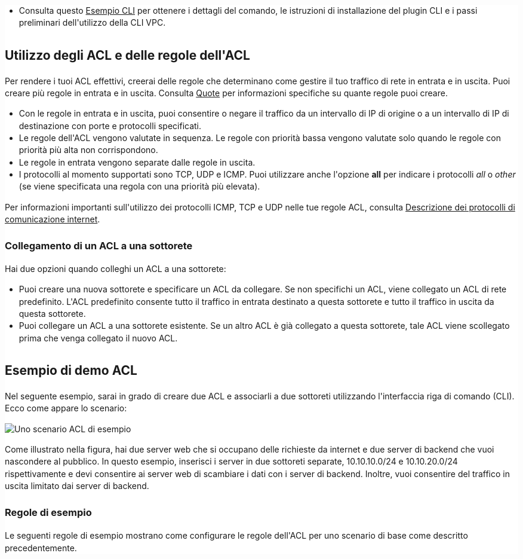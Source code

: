 * Consulta questo [Esempio CLI](/docs/infrastructure/vpc?topic=vpc-creating-a-vpc-using-the-ibm-cloud-cli) per ottenere i dettagli del comando, le istruzioni di installazione del plugin CLI e i passi preliminari dell'utilizzo della CLI VPC.

## Utilizzo degli ACL e delle regole dell'ACL

Per rendere i tuoi ACL effettivi, creerai delle regole che determinano come gestire il tuo traffico di rete in entrata e in uscita. Puoi creare più regole in entrata e in uscita. Consulta [Quote](https://{DomainName}/docs/infrastructure/vpc?topic=vpc-quotas) per informazioni specifiche su quante regole puoi creare.

* Con le regole in entrata e in uscita, puoi consentire o negare il traffico da un intervallo di IP di origine o a un intervallo di IP di destinazione con porte e protocolli specificati.  
* Le regole dell'ACL vengono valutate in sequenza. Le regole con priorità bassa vengono valutate solo quando le regole con priorità più alta non corrispondono.
* Le regole in entrata vengono separate dalle regole in uscita.
* I protocolli al momento supportati sono TCP, UDP e ICMP. Puoi utilizzare anche l'opzione **all** per indicare i protocolli _all_ o _other_ (se viene specificata una regola con una priorità più elevata).

Per informazioni importanti sull'utilizzo dei protocolli ICMP, TCP e UDP nelle tue regole ACL, consulta [Descrizione dei protocolli di comunicazione internet](https://{DomainName}/docs/infrastructure/network-infrastructure?topic=network-infrastructure-understanding-internet-communication-protocols).

### Collegamento di un ACL a una sottorete

Hai due opzioni quando colleghi un ACL a una sottorete:

* Puoi creare una nuova sottorete e specificare un ACL da collegare. Se non specifichi un ACL, viene collegato un ACL di rete predefinito. L'ACL predefinito consente tutto il traffico in entrata destinato a questa sottorete e tutto il traffico in uscita da questa sottorete.
* Puoi collegare un ACL a una sottorete esistente. Se un altro ACL è già collegato a questa sottorete, tale ACL viene scollegato prima che venga collegato il nuovo ACL.

## Esempio di demo ACL

Nel seguente esempio, sarai in grado di creare due ACL e associarli a due sottoreti utilizzando l'interfaccia riga di comando (CLI). Ecco come appare lo scenario:

![Uno scenario ACL di esempio](images/vpc-acls.png)

Come illustrato nella figura, hai due server web che si occupano delle richieste da internet e due server di backend che vuoi nascondere al pubblico. In questo esempio, inserisci i server in due sottoreti separate, 10.10.10.0/24 e 10.10.20.0/24 rispettivamente e devi consentire ai server web di scambiare i dati con i server di backend. Inoltre, vuoi consentire del traffico in uscita limitato dai server di backend.

### Regole di esempio

Le seguenti regole di esempio mostrano come configurare le regole dell'ACL per uno scenario di base come descritto precedentemente.
